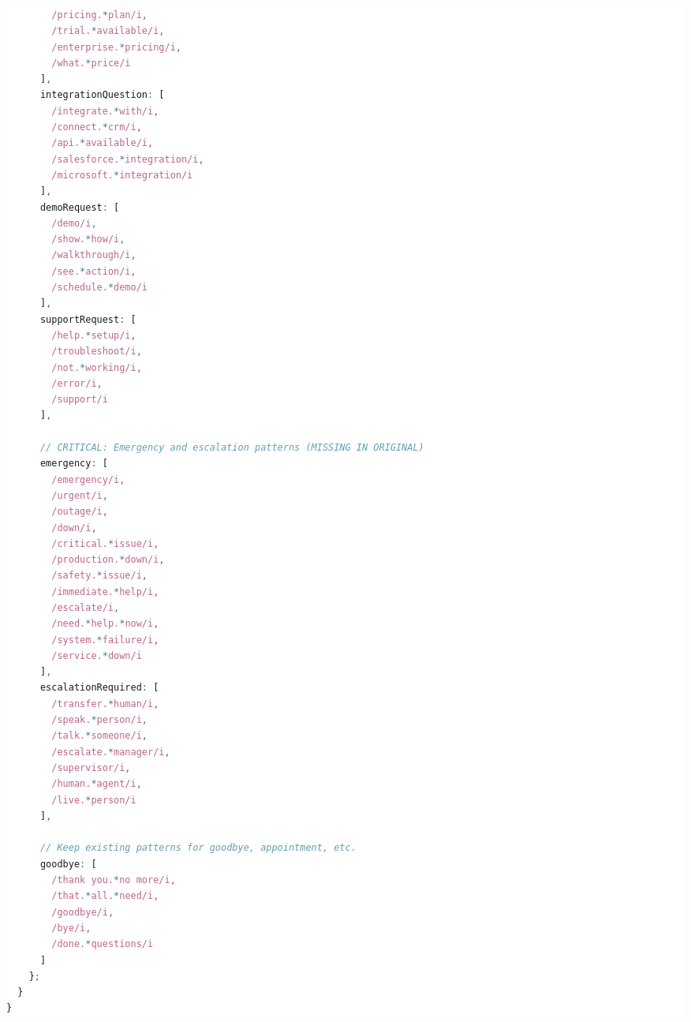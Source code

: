 ```javascript
        /pricing.*plan/i,
        /trial.*available/i,
        /enterprise.*pricing/i,
        /what.*price/i
      ],
      integrationQuestion: [
        /integrate.*with/i,
        /connect.*crm/i,
        /api.*available/i,
        /salesforce.*integration/i,
        /microsoft.*integration/i
      ],
      demoRequest: [
        /demo/i,
        /show.*how/i,
        /walkthrough/i,
        /see.*action/i,
        /schedule.*demo/i
      ],
      supportRequest: [
        /help.*setup/i,
        /troubleshoot/i,
        /not.*working/i,
        /error/i,
        /support/i
      ],
      
      // CRITICAL: Emergency and escalation patterns (MISSING IN ORIGINAL)
      emergency: [
        /emergency/i,
        /urgent/i,
        /outage/i,
        /down/i,
        /critical.*issue/i,
        /production.*down/i,
        /safety.*issue/i,
        /immediate.*help/i,
        /escalate/i,
        /need.*help.*now/i,
        /system.*failure/i,
        /service.*down/i
      ],
      escalationRequired: [
        /transfer.*human/i,
        /speak.*person/i,
        /talk.*someone/i,
        /escalate.*manager/i,
        /supervisor/i,
        /human.*agent/i,
        /live.*person/i
      ],
      
      // Keep existing patterns for goodbye, appointment, etc.
      goodbye: [
        /thank you.*no more/i,
        /that.*all.*need/i,
        /goodbye/i,
        /bye/i,
        /done.*questions/i
      ]
    };
  }
}
```